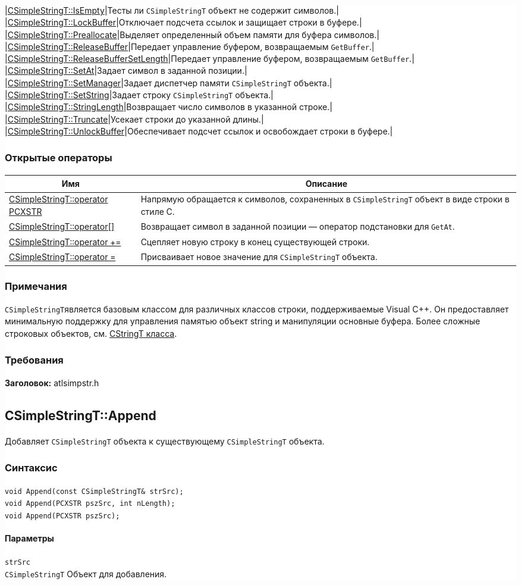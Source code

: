 |[CSimpleStringT::IsEmpty](#isempty)|Тесты ли `CSimpleStringT` объект не содержит символов.|  
|[CSimpleStringT::LockBuffer](#lockbuffer)|Отключает подсчета ссылок и защищает строки в буфере.|  
|[CSimpleStringT::Preallocate](#preallocate)|Выделяет определенный объем памяти для буфера символов.|  
|[CSimpleStringT::ReleaseBuffer](#releasebuffer)|Передает управление буфером, возвращаемым `GetBuffer`.|  
|[CSimpleStringT::ReleaseBufferSetLength](#releasebuffersetlength)|Передает управление буфером, возвращаемым `GetBuffer`.|  
|[CSimpleStringT::SetAt](#setat)|Задает символ в заданной позиции.|  
|[CSimpleStringT::SetManager](#setmanager)|Задает диспетчер памяти `CSimpleStringT` объекта.|  
|[CSimpleStringT::SetString](#setstring)|Задает строку `CSimpleStringT` объекта.|  
|[CSimpleStringT::StringLength](#stringlength)|Возвращает число символов в указанной строке.|  
|[CSimpleStringT::Truncate](#truncate)|Усекает строки до указанной длины.|  
|[CSimpleStringT::UnlockBuffer](#unlockbuffer)|Обеспечивает подсчет ссылок и освобождает строки в буфере.|  

### <a name="public-operators"></a>Открытые операторы  
  
|Имя|Описание|  
|----------|-----------------|  
|[CSimpleStringT::operator PCXSTR](#operator_pcxstr)|Напрямую обращается к символов, сохраненных в `CSimpleStringT` объект в виде строки в стиле C.|  
|[CSimpleStringT::operator\[\]](#operator_at)|Возвращает символ в заданной позиции — оператор подстановки для `GetAt`.|  
|[CSimpleStringT::operator +=](#operator_add_eq)|Сцепляет новую строку в конец существующей строки.|  
|[CSimpleStringT::operator =](#operator_eq)|Присваивает новое значение для `CSimpleStringT` объекта.|  
  
### <a name="remarks"></a>Примечания  
 `CSimpleStringT`является базовым классом для различных классов строки, поддерживаемые Visual C++. Он предоставляет минимальную поддержку для управления памятью объект string и манипуляции основные буфера. Более сложные строковых объектов, см. [CStringT класса](../../atl-mfc-shared/reference/cstringt-class.md).  
  
### <a name="requirements"></a>Требования  
 **Заголовок:** atlsimpstr.h  


## <a name="a-nameappenda-csimplestringtappend"></a><a name="append"></a>CSimpleStringT::Append
Добавляет `CSimpleStringT` объекта к существующему `CSimpleStringT` объекта.  
  
### <a name="syntax"></a>Синтаксис  
  
```  
void Append(const CSimpleStringT& strSrc); 
void Append(PCXSTR pszSrc, int nLength); 
void Append(PCXSTR pszSrc);
```  
#### <a name="parameters"></a>Параметры  
 `strSrc`  
 `CSimpleStringT` Объект для добавления.  
  